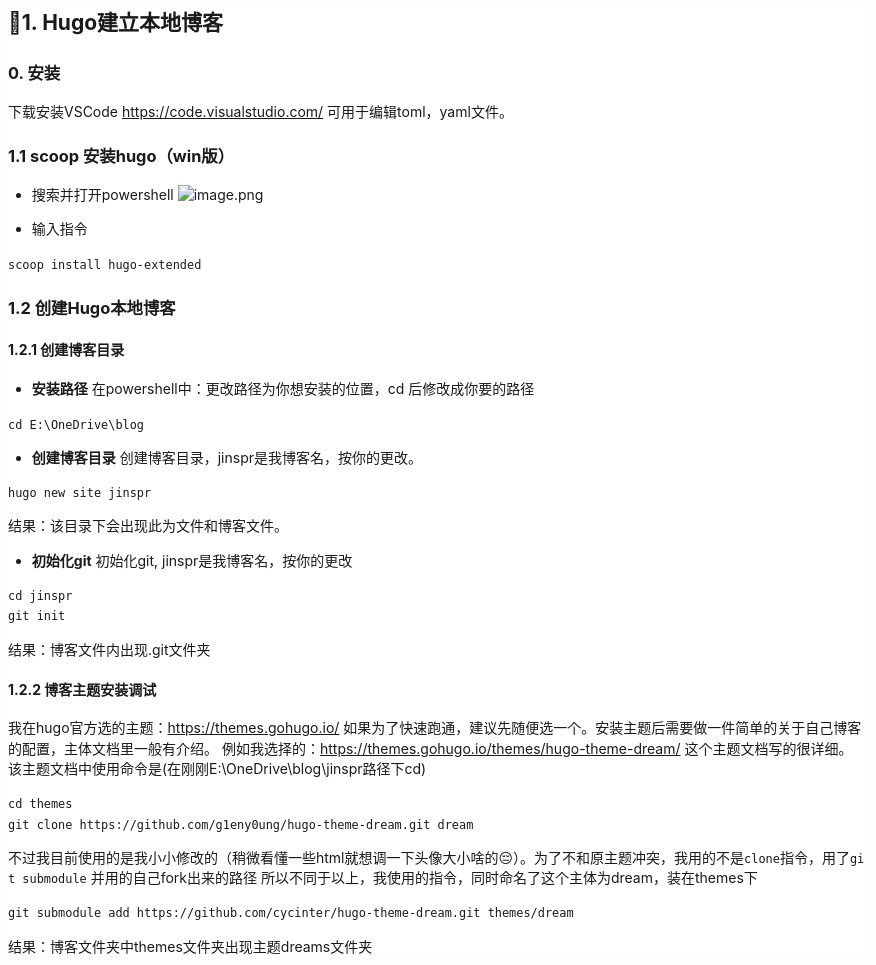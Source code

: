 ## 📍1. Hugo建立本地博客

### 0. 安装

下载安装VSCode
https://code.visualstudio.com/
可用于编辑toml，yaml文件。
### 1.1 scoop 安装hugo（win版）

- 搜索并打开powershell
![image.png](https://23fee6a.webp.li/20241225175119330.png)

- 输入指令
```
scoop install hugo-extended
```
### 1.2 创建Hugo本地博客

#### 1.2.1 创建博客目录

- **安装路径**
在powershell中：更改路径为你想安装的位置，cd 后修改成你要的路径
``` 
cd E:\OneDrive\blog
```

- **创建博客目录**
创建博客目录，jinspr是我博客名，按你的更改。
```
hugo new site jinspr
```
结果：该目录下会出现此为文件和博客文件。

- **初始化git**
初始化git, jinspr是我博客名，按你的更改
```
cd jinspr
git init
```
结果：博客文件内出现.git文件夹
#### 1.2.2 博客主题安装调试

我在hugo官方选的主题：https://themes.gohugo.io/
如果为了快速跑通，建议先随便选一个。安装主题后需要做一件简单的关于自己博客的配置，主体文档里一般有介绍。
例如我选择的：https://themes.gohugo.io/themes/hugo-theme-dream/
这个主题文档写的很详细。
该主题文档中使用命令是(在刚刚E:\OneDrive\blog\jinspr路径下cd)
```
cd themes
git clone https://github.com/g1eny0ung/hugo-theme-dream.git dream
```

不过我目前使用的是我小小修改的（稍微看懂一些html就想调一下头像大小啥的😔）。为了不和原主题冲突，我用的不是`clone`指令，用了`git submodule` 并用的自己fork出来的路径
所以不同于以上，我使用的指令，同时命名了这个主体为dream，装在themes下
```
git submodule add https://github.com/cycinter/hugo-theme-dream.git themes/dream
```
结果：博客文件夹中themes文件夹出现主题dreams文件夹
